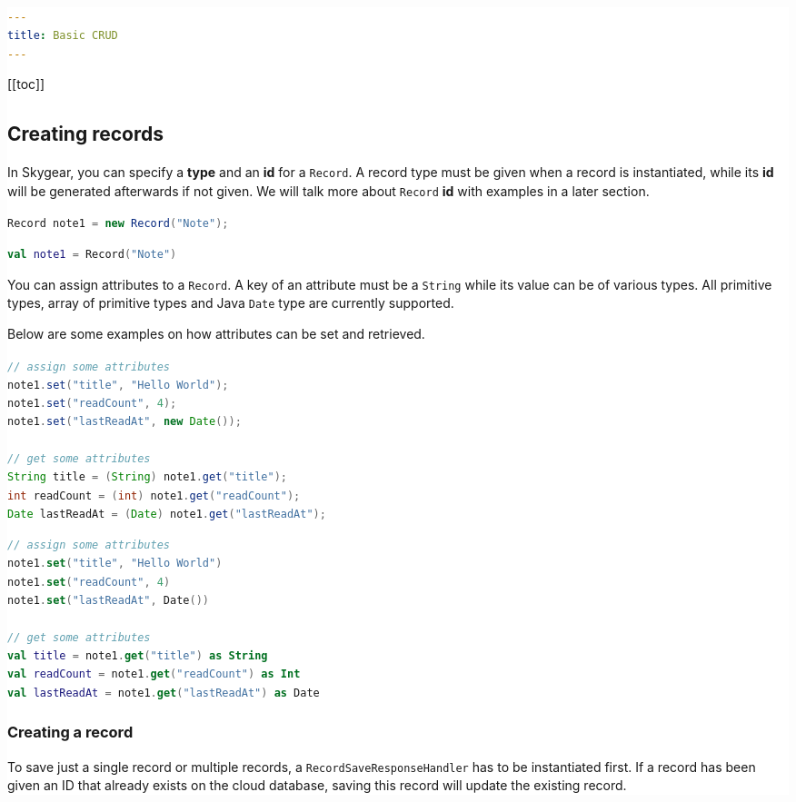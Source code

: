 ```yaml
---
title: Basic CRUD
---
```


[[toc]]

## Creating records

In Skygear, you can specify a __type__ and an __id__ for a `Record`. A record type must be given when a record is instantiated, while its __id__ will be generated afterwards if not given. We will talk more
about `Record` __id__ with examples in a later section.

```java
Record note1 = new Record("Note");
```
```kotlin
val note1 = Record("Note")
```

You can assign attributes to a `Record`. A key of an attribute must be a `String` while its value can be of various types. All primitive types, array of primitive types and Java `Date` type are currently supported.

Below are some examples on how attributes can be set and retrieved.

```java
// assign some attributes
note1.set("title", "Hello World");
note1.set("readCount", 4);
note1.set("lastReadAt", new Date());

// get some attributes
String title = (String) note1.get("title");
int readCount = (int) note1.get("readCount");
Date lastReadAt = (Date) note1.get("lastReadAt");
```
```kotlin
// assign some attributes
note1.set("title", "Hello World")
note1.set("readCount", 4)
note1.set("lastReadAt", Date())

// get some attributes
val title = note1.get("title") as String
val readCount = note1.get("readCount") as Int
val lastReadAt = note1.get("lastReadAt") as Date
```

### Creating a record

To save just a single record or multiple records, a `RecordSaveResponseHandler` has to be instantiated first.
If a record has been given an ID that already exists on the cloud
database, saving this record will update the existing record.


[doc-queries]: /guides/cloud-db/queries/android/